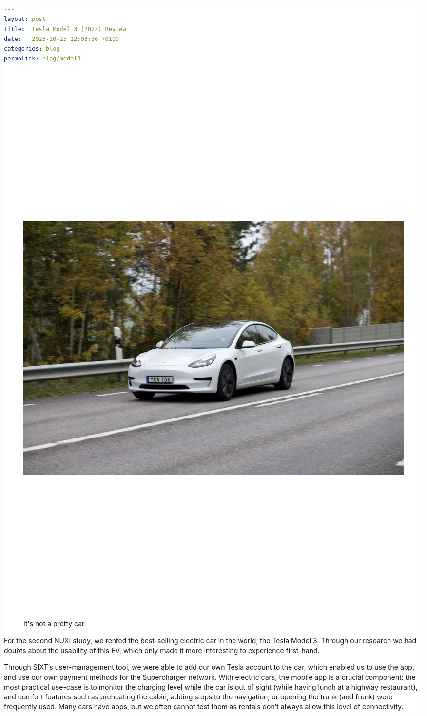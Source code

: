 ```yaml
---
layout: post
title:  Tesla Model 3 (2023) Review
date:   2023-10-25 12:03:36 +0100
categories: blog
permalink: blog/model3
---
```


<figure>
	<img src="/assets/img/model3/tesla_2.jpg" alt="Tesla Model 3 driving by" width="1800" height="1200">
	<figcaption>It's not a pretty car.</figcaption>
</figure>

For the second NUXI study, we rented the best-selling electric car in the world, the Tesla Model 3. Through our research we had doubts about the usability of this EV, which only made it more interesting to experience first-hand.

Through SIXT’s user-management tool, we were able to add our own Tesla account to the car, which enabled us to use the app, and use our own payment methods for the Supercharger network. With electric cars, the mobile app is a crucial component: the most practical use-case is to monitor the charging level while the car is out of sight (while having lunch at a highway restaurant), and comfort features such as preheating the cabin, adding stops to the navigation, or opening the trunk (and frunk) were frequently used. Many cars have apps, but we often cannot test them as rentals don’t always allow this level of connectivity.
